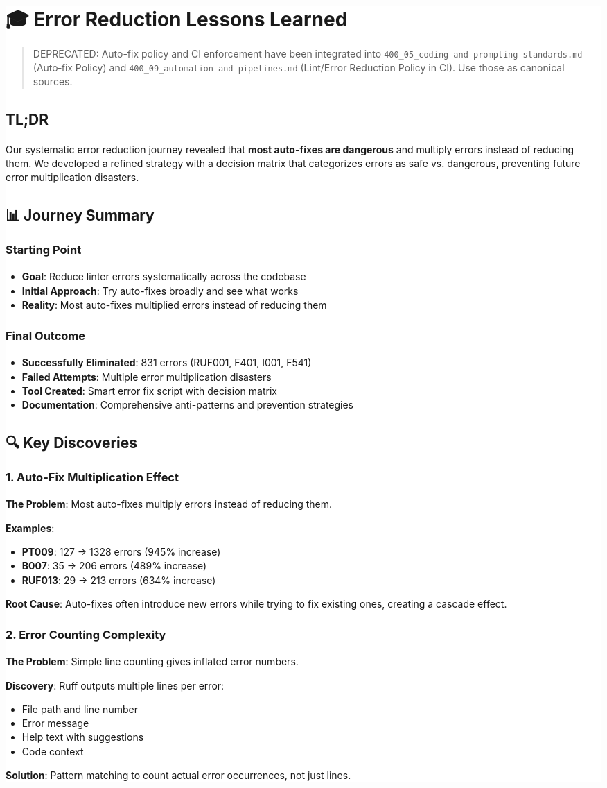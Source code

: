 # 🎓 Error Reduction Lessons Learned

> DEPRECATED: Auto-fix policy and CI enforcement have been integrated into `400_05_coding-and-prompting-standards.md` (Auto‑fix Policy) and `400_09_automation-and-pipelines.md` (Lint/Error Reduction Policy in CI). Use those as canonical sources.

## TL;DR

Our systematic error reduction journey revealed that **most auto-fixes are dangerous** and multiply errors instead of reducing them. We developed a refined strategy with a decision matrix that categorizes errors as safe vs. dangerous, preventing future error multiplication disasters.

## 📊 Journey Summary

### **Starting Point**
- **Goal**: Reduce linter errors systematically across the codebase
- **Initial Approach**: Try auto-fixes broadly and see what works
- **Reality**: Most auto-fixes multiplied errors instead of reducing them

### **Final Outcome**
- **Successfully Eliminated**: 831 errors (RUF001, F401, I001, F541)
- **Failed Attempts**: Multiple error multiplication disasters
- **Tool Created**: Smart error fix script with decision matrix
- **Documentation**: Comprehensive anti-patterns and prevention strategies

## 🔍 Key Discoveries

### **1. Auto-Fix Multiplication Effect**

**The Problem**: Most auto-fixes multiply errors instead of reducing them.

**Examples**:
- **PT009**: 127 → 1328 errors (945% increase)
- **B007**: 35 → 206 errors (489% increase)
- **RUF013**: 29 → 213 errors (634% increase)

**Root Cause**: Auto-fixes often introduce new errors while trying to fix existing ones, creating a cascade effect.

### **2. Error Counting Complexity**

**The Problem**: Simple line counting gives inflated error numbers.

**Discovery**: Ruff outputs multiple lines per error:
- File path and line number
- Error message
- Help text with suggestions
- Code context

**Solution**: Pattern matching to count actual error occurrences, not just lines.

